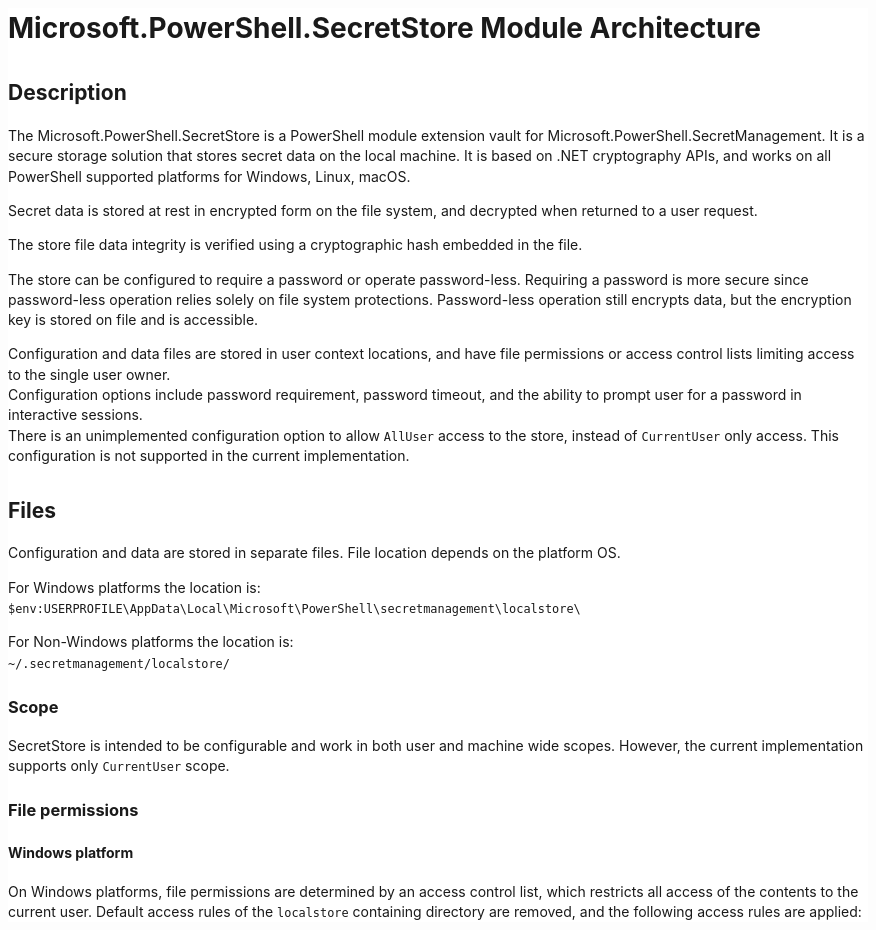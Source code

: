 # Microsoft.PowerShell.SecretStore Module Architecture

## Description

The Microsoft.PowerShell.SecretStore is a PowerShell module extension vault for Microsoft.PowerShell.SecretManagement.
It is a secure storage solution that stores secret data on the local machine.
It is based on .NET cryptography APIs, and works on all PowerShell supported platforms for Windows, Linux, macOS.  

Secret data is stored at rest in encrypted form on the file system, and decrypted when returned to a user request.  

The store file data integrity is verified using a cryptographic hash embedded in the file.  

The store can be configured to require a password or operate password-less.
Requiring a password is more secure since password-less operation relies solely on file system protections.
Password-less operation still encrypts data, but the encryption key is stored on file and is accessible.  

Configuration and data files are stored in user context locations, and have file permissions or access control lists limiting access to the single user owner.  
Configuration options include password requirement, password timeout, and the ability to prompt user for a password in interactive sessions.  
There is an unimplemented configuration option to allow `AllUser` access to the store, instead of `CurrentUser` only access.
This configuration is not supported in the current implementation.  

## Files

Configuration and data are stored in separate files.
File location depends on the platform OS.  

For Windows platforms the location is:  
`$env:USERPROFILE\AppData\Local\Microsoft\PowerShell\secretmanagement\localstore\`  

For Non-Windows platforms the location is:  
`~/.secretmanagement/localstore/`

### Scope

SecretStore is intended to be configurable and work in both user and machine wide scopes.
However, the current implementation supports only `CurrentUser` scope.  

### File permissions

#### Windows platform

On Windows platforms, file permissions are determined by an access control list, which restricts all access of the contents to the current user.
Default access rules of the `localstore` containing directory are removed, and the following access rules are applied:  
